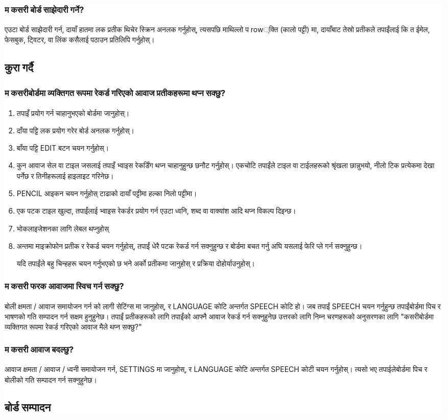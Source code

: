 ### <a name='HowdoIshareaboard'></a>म कसरी बोर्ड साझेदारी गर्ने?

एउटा बोर्ड साझेदारी गर्न, दायाँ हातमा लक प्रतीक थिचेर स्क्रिन अनलक गर्नुहोस्, त्यसपछि माथिल्लो प row्क्ति (कालो पट्टी) मा, दायाँबाट तेस्रो प्रतीकले तपाईंलाई कि त ईमेल, फेसबुक, ट्विटर, वा लिंक कसैलाई पठाउन प्रतिलिपि गर्नुहोस्।

<div><iframe width="420" height="315" src="https://www.youtube.com/embed/fE0R6HzZ9O4" frameborder="0" allowfullscreen mark="crwd-mark"></iframe></div>

## <a name='Talking'></a>कुरा गर्दै

### <a name='HowdoIaddapersonallyrecordedvoicetosymbolsonCboard'></a>म कसरीबोर्डमा व्यक्तिगत रूपमा रेकर्ड गरिएको आवाज प्रतीकहरूमा थप्न सक्छु?

1. तपाइँ प्रयोग गर्न चाहानुभएको बोर्डमा जानुहोस्।

2. दाँया पट्टि लक प्रयोग गरेर बोर्ड अनलक गर्नुहोस्।

3. बाँया पट्टि EDIT बटन चयन गर्नुहोस्।

4. कुन आवाज सेल वा टाइल जसलाई तपाइँ भ्वाइस रेकर्डिंग थप्न चाहानुहुन्छ छनौट गर्नुहोस्। एकचोटि तपाईंले टाइल वा टाईलहरूको श्रृंखला छान्नुभयो, नीलो टिक प्रत्येकमा देखा पर्नेछ र तिनीहरूलाई हाइलाइट गरिनेछ।

5. PENCIL आइकन चयन गर्नुहोस् टाढाको दायाँ पट्टीमा हल्का निलो पट्टीमा।

6. एक पटक टाइल खुल्दा, तपाईंलाई भ्वाइस रेकर्डर प्रयोग गर्न एउटा ध्वनि, शब्द वा वाक्यांश आदि थप्न विकल्प दिइन्छ।

7. भोकलाइजेशनका लागि लेबल थप्नुहोस्

8. अन्तमा माइक्रोफोन प्रतीक र रेकर्ड चयन गर्नुहोस्, तपाईं धेरै पटक रेकर्ड गर्न सक्नुहुन्छ र बोर्डमा बचत गर्नु अघि यसलाई फेरि प्ले गर्न सक्नुहुन्छ।
    
    यदि तपाईंले बहु चिन्हहरू चयन गर्नुभएको छ भने अर्को प्रतीकमा जानुहोस् र प्रक्रिया दोहोर्याउनुहोस्।

<div><iframe width="420" height="315" src="https://www.youtube.com/embed/KZwCP4PkM4I" frameborder="0" allowfullscreen mark="crwd-mark"></iframe></div>

### <a name='HowdoIswitchtoadifferentvoice'></a>म कसरी फरक आवाजमा स्विच गर्न सक्छु?

बोली क्षमता / आवाज समायोजन गर्न को लागी सेटिंग्स मा जानुहोस्, र LANGUAGE कोटि अन्तर्गत SPEECH कोटि हो। जब तपाईं SPEECH चयन गर्नुहुन्छ तपाईंबोर्डमा पिच र भाषणको गति सम्पादन गर्न सक्षम हुनुहुनेछ। तपाईं प्रतीकहरूको लागि तपाईंको आफ्नै आवाज रेकर्ड गर्न सक्नुहुनेछ उत्तरको लागि निम्न चरणहरूको अनुसरणका लागि "कसरीबोर्डमा व्यक्तिगत रूपमा रेकर्ड गरिएको आवाज मैले थप्न सक्छु?"

### <a name='HowdoIchangehowavoicesounds'></a>म कसरी आवाज बदल्छु?

आवाज क्षमता / आवाज / ध्वनी समायोजन गर्न, SETTINGS मा जानुहोस्, र LANGUAGE कोटि अन्तर्गत SPEECH कोटी चयन गर्नुहोस्। त्यसो भए तपाईलेबोर्डमा पिच र बोलीको गति सम्पादन गर्न सक्नुहुनेछ।

## <a name='BoardEditing'></a>बोर्ड सम्पादन
